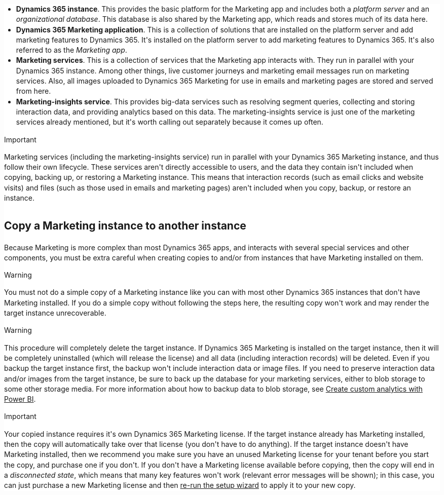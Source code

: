 - **Dynamics 365 instance**. This provides the basic platform for the Marketing app and includes both a _platform server_ and an _organizational database_. This database is also shared by the Marketing app, which reads and stores much of its data here.
- **Dynamics 365 Marketing application**. This is a collection of solutions that are installed on the platform server and add marketing features to Dynamics 365. It's installed on the platform server to add marketing features to Dynamics 365. It's also referred to as the _Marketing app_.
- **Marketing services**. This is a collection of services that the Marketing app interacts with. They run in parallel with your Dynamics 365 instance. Among other things, live customer journeys and marketing email messages run on marketing services. Also, all images uploaded to Dynamics 365 Marketing for use in emails and marketing pages are stored and served from here.
- **Marketing-insights service**. This provides big-data services such as resolving segment queries, collecting and storing interaction data, and providing analytics based on this data. The marketing-insights service is just one of the marketing services already mentioned, but it's worth calling out separately because it comes up often.

> [!IMPORTANT]
> Marketing services (including the marketing-insights service) run in parallel with your Dynamics 365 Marketing instance, and thus follow their own lifecycle. These services aren't directly accessible to users, and the data they contain isn't included when copying, backing up, or restoring a Marketing instance. This means that interaction records (such as email clicks and website visits) and files (such as those used in emails and marketing pages) aren't included when you copy, backup, or restore an instance.

<a name="copy-to-sandbox"></a>

## Copy a Marketing instance to another instance

Because Marketing is more complex than most Dynamics 365 apps, and interacts with several special services and other components, you must be extra careful when creating copies to and/or from instances that have Marketing installed on them.

<a name="copy-warning"></a>

> [!WARNING]
> You must not do a simple copy of a Marketing instance like you can with most other Dynamics 365 instances that don't have Marketing installed. If you do a simple copy without following the steps here, the resulting copy won't work and may render the target instance unrecoverable.

> [!WARNING]
> This procedure will completely delete the target instance. If Dynamics 365 Marketing is installed on the target instance, then it will be completely uninstalled (which will release the license) and all data (including interaction records) will be deleted. Even if you backup the target instance first, the backup won't include interaction data or image files. If you need to preserve interaction data and/or images from the target instance, be sure to back up the database for your marketing services, either to blob storage to some other storage media. For more information about how to backup  data to blob storage, see [Create custom analytics with Power BI](custom-analytics.md).

> [!IMPORTANT]
> Your copied instance requires it's own Dynamics 365 Marketing license. If the target instance already has Marketing installed, then the copy will automatically take over that license (you don't have to do anything). If the target instance doesn't have Marketing installed, then we recommend you make sure you have an unused Marketing license for your tenant before you start the copy, and purchase one if you don't. If you don't have a Marketing license available before copying, then the copy will end in a *disconnected state*, which means that many key features won't work (relevant error messages will be shown); in this case, you can just purchase a new Marketing license and then [re-run the setup wizard](re-run-setup.md) to apply it to your new copy.
